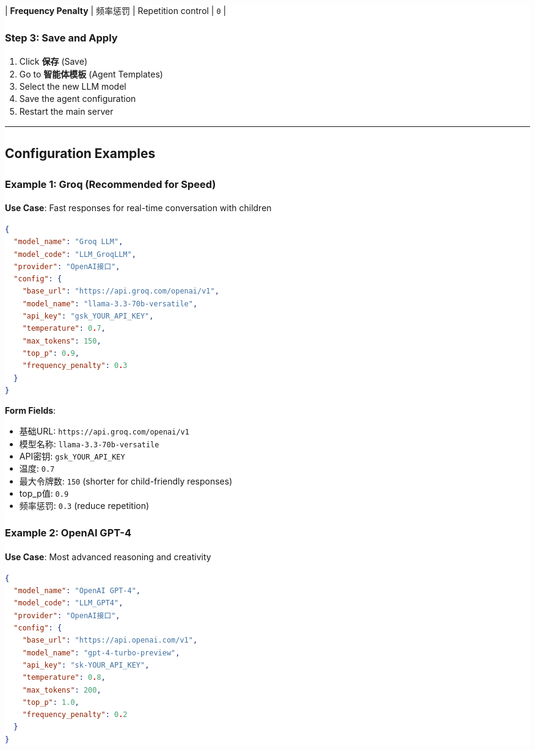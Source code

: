 | **Frequency Penalty** | 频率惩罚 | Repetition control | `0` |

### Step 3: Save and Apply

1. Click **保存** (Save)
2. Go to **智能体模板** (Agent Templates)
3. Select the new LLM model
4. Save the agent configuration
5. Restart the main server

---

## Configuration Examples

### Example 1: Groq (Recommended for Speed)

**Use Case**: Fast responses for real-time conversation with children

```json
{
  "model_name": "Groq LLM",
  "model_code": "LLM_GroqLLM",
  "provider": "OpenAI接口",
  "config": {
    "base_url": "https://api.groq.com/openai/v1",
    "model_name": "llama-3.3-70b-versatile",
    "api_key": "gsk_YOUR_API_KEY",
    "temperature": 0.7,
    "max_tokens": 150,
    "top_p": 0.9,
    "frequency_penalty": 0.3
  }
}
```

**Form Fields**:
- 基础URL: `https://api.groq.com/openai/v1`
- 模型名称: `llama-3.3-70b-versatile`
- API密钥: `gsk_YOUR_API_KEY`
- 温度: `0.7`
- 最大令牌数: `150` (shorter for child-friendly responses)
- top_p值: `0.9`
- 频率惩罚: `0.3` (reduce repetition)

### Example 2: OpenAI GPT-4

**Use Case**: Most advanced reasoning and creativity

```json
{
  "model_name": "OpenAI GPT-4",
  "model_code": "LLM_GPT4",
  "provider": "OpenAI接口",
  "config": {
    "base_url": "https://api.openai.com/v1",
    "model_name": "gpt-4-turbo-preview",
    "api_key": "sk-YOUR_API_KEY",
    "temperature": 0.8,
    "max_tokens": 200,
    "top_p": 1.0,
    "frequency_penalty": 0.2
  }
}
```
